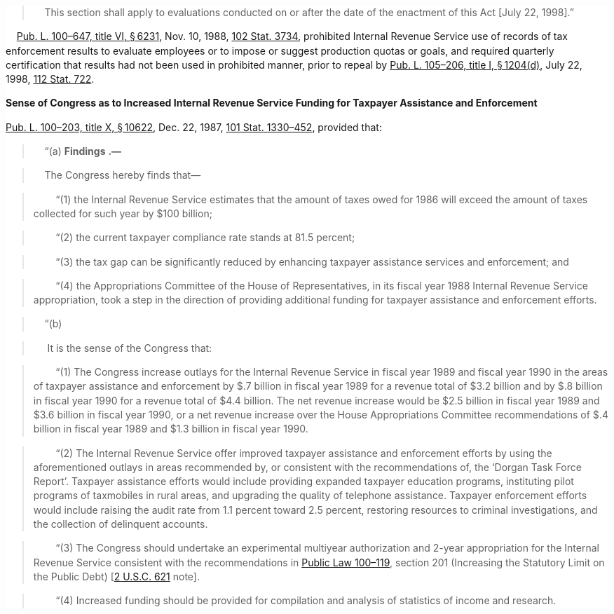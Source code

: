>     This section shall apply to evaluations conducted on or after the date of the enactment of this Act \[July 22, 1998\].”

    [Pub. L. 100–647, title VI, § 6231][/us/pl/100/647/s6231], Nov. 10, 1988, [102 Stat. 3734][/us/stat/102/3734], prohibited Internal Revenue Service use of records of tax enforcement results to evaluate employees or to impose or suggest production quotas or goals, and required quarterly certification that results had not been used in prohibited manner, prior to repeal by [Pub. L. 105–206, title I, § 1204(d)][/us/pl/105/206/s1204/d], July 22, 1998, [112 Stat. 722][/us/stat/112/722].

 __Sense of Congress as to Increased Internal Revenue Service Funding for Taxpayer Assistance and Enforcement__ 

[Pub. L. 100–203, title X, § 10622][/us/pl/100/203/s10622], Dec. 22, 1987, [101 Stat. 1330–452][/us/stat/101/1330-452], provided that:

>     “(a)  __Findings__  __.—__ 

>     The Congress hereby finds that—

>         “(1) the Internal Revenue Service estimates that the amount of taxes owed for 1986 will exceed the amount of taxes collected for such year by $100 billion;

>         “(2) the current taxpayer compliance rate stands at 81.5 percent;

>         “(3) the tax gap can be significantly reduced by enhancing taxpayer assistance services and enforcement; and

>         “(4) the Appropriations Committee of the House of Representatives, in its fiscal year 1988 Internal Revenue Service appropriation, took a step in the direction of providing additional funding for taxpayer assistance and enforcement efforts.

>     “(b)

>      It is the sense of the Congress that:

>         “(1) The Congress increase outlays for the Internal Revenue Service in fiscal year 1989 and fiscal year 1990 in the areas of taxpayer assistance and enforcement by $.7 billion in fiscal year 1989 for a revenue total of $3.2 billion and by $.8 billion in fiscal year 1990 for a revenue total of $4.4 billion. The net revenue increase would be $2.5 billion in fiscal year 1989 and $3.6 billion in fiscal year 1990, or a net revenue increase over the House Appropriations Committee recommendations of $.4 billion in fiscal year 1989 and $1.3 billion in fiscal year 1990.

>         “(2) The Internal Revenue Service offer improved taxpayer assistance and enforcement efforts by using the aforementioned outlays in areas recommended by, or consistent with the recommendations of, the ‘Dorgan Task Force Report’. Taxpayer assistance efforts would include providing expanded taxpayer education programs, instituting pilot programs of taxmobiles in rural areas, and upgrading the quality of telephone assistance. Taxpayer enforcement efforts would include raising the audit rate from 1.1 percent toward 2.5 percent, restoring resources to criminal investigations, and the collection of delinquent accounts.

>         “(3) The Congress should undertake an experimental multiyear authorization and 2-year appropriation for the Internal Revenue Service consistent with the recommendations in [Public Law 100–119][/us/pl/100/119], section 201 (Increasing the Statutory Limit on the Public Debt) \[[2 U.S.C. 621][/us/usc/t2/s621] note\].

>         “(4) Increased funding should be provided for compilation and analysis of statistics of income and research.


[/us/act/1954-08-16/ch736]: https://publicdocs.github.io/go/links?ns=uslm&ref=%2Fus%2Fact%2F1954-08-16%2Fch736
[/us/stat/68A/916]: https://publicdocs.github.io/go/links?ns=uslm&ref=%2Fus%2Fstat%2F68A%2F916
[/us/pl/94/455/s1906/b/13/A]: https://publicdocs.github.io/go/links?ns=uslm&ref=%2Fus%2Fpl%2F94%2F455%2Fs1906%2Fb%2F13%2FA
[/us/stat/90/1834]: https://publicdocs.github.io/go/links?ns=uslm&ref=%2Fus%2Fstat%2F90%2F1834
[/us/pl/105/206/s1104/a]: https://publicdocs.github.io/go/links?ns=uslm&ref=%2Fus%2Fpl%2F105%2F206%2Fs1104%2Fa
[/us/stat/112/710]: https://publicdocs.github.io/go/links?ns=uslm&ref=%2Fus%2Fstat%2F112%2F710
[/us/pl/105/206]: https://publicdocs.github.io/go/links?ns=uslm&ref=%2Fus%2Fpl%2F105%2F206
[/us/pl/94/455]: https://publicdocs.github.io/go/links?ns=uslm&ref=%2Fus%2Fpl%2F94%2F455
[/us/pl/105/206/s1104/c]: https://publicdocs.github.io/go/links?ns=uslm&ref=%2Fus%2Fpl%2F105%2F206%2Fs1104%2Fc
[/us/stat/112/710]: https://publicdocs.github.io/go/links?ns=uslm&ref=%2Fus%2Fstat%2F112%2F710
[/us/usc/t26/s6344]: https://publicdocs.github.io/go/links?ns=uslm&ref=%2Fus%2Fusc%2Ft26%2Fs6344
[/us/pl/105/206/s1203]: https://publicdocs.github.io/go/links?ns=uslm&ref=%2Fus%2Fpl%2F105%2F206%2Fs1203
[/us/stat/112/720]: https://publicdocs.github.io/go/links?ns=uslm&ref=%2Fus%2Fstat%2F112%2F720
[/us/pl/108/357/s881/d]: https://publicdocs.github.io/go/links?ns=uslm&ref=%2Fus%2Fpl%2F108%2F357%2Fs881%2Fd
[/us/stat/118/1627]: https://publicdocs.github.io/go/links?ns=uslm&ref=%2Fus%2Fstat%2F118%2F1627
[/us/pl/114/113/s407/a]: https://publicdocs.github.io/go/links?ns=uslm&ref=%2Fus%2Fpl%2F114%2F113%2Fs407%2Fa
[/us/stat/129/3120]: https://publicdocs.github.io/go/links?ns=uslm&ref=%2Fus%2Fstat%2F129%2F3120
[/us/usc/t42/s2000d]: https://publicdocs.github.io/go/links?ns=uslm&ref=%2Fus%2Fusc%2Ft42%2Fs2000d
[/us/usc/t20/s1681]: https://publicdocs.github.io/go/links?ns=uslm&ref=%2Fus%2Fusc%2Ft20%2Fs1681
[/us/usc/t29/s621]: https://publicdocs.github.io/go/links?ns=uslm&ref=%2Fus%2Fusc%2Ft29%2Fs621
[/us/usc/t42/s6101]: https://publicdocs.github.io/go/links?ns=uslm&ref=%2Fus%2Fusc%2Ft42%2Fs6101
[/us/usc/t29/s791]: https://publicdocs.github.io/go/links?ns=uslm&ref=%2Fus%2Fusc%2Ft29%2Fs791
[/us/usc/t42/s12111]: https://publicdocs.github.io/go/links?ns=uslm&ref=%2Fus%2Fusc%2Ft42%2Fs12111
[/us/pl/114/113/s407/b]: https://publicdocs.github.io/go/links?ns=uslm&ref=%2Fus%2Fpl%2F114%2F113%2Fs407%2Fb
[/us/stat/129/3120]: https://publicdocs.github.io/go/links?ns=uslm&ref=%2Fus%2Fstat%2F129%2F3120
[/us/pl/105/206/s1203]: https://publicdocs.github.io/go/links?ns=uslm&ref=%2Fus%2Fpl%2F105%2F206%2Fs1203
[/us/pl/105/206/s1205]: https://publicdocs.github.io/go/links?ns=uslm&ref=%2Fus%2Fpl%2F105%2F206%2Fs1205
[/us/stat/112/722]: https://publicdocs.github.io/go/links?ns=uslm&ref=%2Fus%2Fstat%2F112%2F722
[/us/pl/105/206/s3701]: https://publicdocs.github.io/go/links?ns=uslm&ref=%2Fus%2Fpl%2F105%2F206%2Fs3701
[/us/stat/112/776]: https://publicdocs.github.io/go/links?ns=uslm&ref=%2Fus%2Fstat%2F112%2F776
[/us/pl/104/168]: https://publicdocs.github.io/go/links?ns=uslm&ref=%2Fus%2Fpl%2F104%2F168
[/us/pl/105/206/s3706]: https://publicdocs.github.io/go/links?ns=uslm&ref=%2Fus%2Fpl%2F105%2F206%2Fs3706
[/us/stat/112/778]: https://publicdocs.github.io/go/links?ns=uslm&ref=%2Fus%2Fstat%2F112%2F778
[/us/pl/104/168/s1211]: https://publicdocs.github.io/go/links?ns=uslm&ref=%2Fus%2Fpl%2F104%2F168%2Fs1211
[/us/stat/110/1474]: https://publicdocs.github.io/go/links?ns=uslm&ref=%2Fus%2Fstat%2F110%2F1474
[/us/pl/109/115/s202]: https://publicdocs.github.io/go/links?ns=uslm&ref=%2Fus%2Fpl%2F109%2F115%2Fs202
[/us/stat/119/2438]: https://publicdocs.github.io/go/links?ns=uslm&ref=%2Fus%2Fstat%2F119%2F2438
[/us/pl/108/447/s202]: https://publicdocs.github.io/go/links?ns=uslm&ref=%2Fus%2Fpl%2F108%2F447%2Fs202
[/us/stat/118/3240]: https://publicdocs.github.io/go/links?ns=uslm&ref=%2Fus%2Fstat%2F118%2F3240
[/us/pl/108/199/s202]: https://publicdocs.github.io/go/links?ns=uslm&ref=%2Fus%2Fpl%2F108%2F199%2Fs202
[/us/stat/118/318]: https://publicdocs.github.io/go/links?ns=uslm&ref=%2Fus%2Fstat%2F118%2F318
[/us/pl/108/7/s102]: https://publicdocs.github.io/go/links?ns=uslm&ref=%2Fus%2Fpl%2F108%2F7%2Fs102
[/us/stat/117/437]: https://publicdocs.github.io/go/links?ns=uslm&ref=%2Fus%2Fstat%2F117%2F437
[/us/pl/107/67/s102]: https://publicdocs.github.io/go/links?ns=uslm&ref=%2Fus%2Fpl%2F107%2F67%2Fs102
[/us/stat/115/523]: https://publicdocs.github.io/go/links?ns=uslm&ref=%2Fus%2Fstat%2F115%2F523
[/us/pl/106/554/s1/a/3]: https://publicdocs.github.io/go/links?ns=uslm&ref=%2Fus%2Fpl%2F106%2F554%2Fs1%2Fa%2F3
[/us/stat/114/2763]: https://publicdocs.github.io/go/links?ns=uslm&ref=%2Fus%2Fstat%2F114%2F2763
[/us/pl/106/58/s102]: https://publicdocs.github.io/go/links?ns=uslm&ref=%2Fus%2Fpl%2F106%2F58%2Fs102
[/us/stat/113/437]: https://publicdocs.github.io/go/links?ns=uslm&ref=%2Fus%2Fstat%2F113%2F437
[/us/pl/105/277/s101/h]: https://publicdocs.github.io/go/links?ns=uslm&ref=%2Fus%2Fpl%2F105%2F277%2Fs101%2Fh
[/us/stat/112/2681-480]: https://publicdocs.github.io/go/links?ns=uslm&ref=%2Fus%2Fstat%2F112%2F2681-480
[/us/pl/105/61/s102]: https://publicdocs.github.io/go/links?ns=uslm&ref=%2Fus%2Fpl%2F105%2F61%2Fs102
[/us/stat/111/1281]: https://publicdocs.github.io/go/links?ns=uslm&ref=%2Fus%2Fstat%2F111%2F1281
[/us/pl/104/208/s101/f]: https://publicdocs.github.io/go/links?ns=uslm&ref=%2Fus%2Fpl%2F104%2F208%2Fs101%2Ff
[/us/stat/110/3009-314]: https://publicdocs.github.io/go/links?ns=uslm&ref=%2Fus%2Fstat%2F110%2F3009-314
[/us/pl/104/52/s2]: https://publicdocs.github.io/go/links?ns=uslm&ref=%2Fus%2Fpl%2F104%2F52%2Fs2
[/us/stat/109/474]: https://publicdocs.github.io/go/links?ns=uslm&ref=%2Fus%2Fstat%2F109%2F474
[/us/pl/103/329/s2]: https://publicdocs.github.io/go/links?ns=uslm&ref=%2Fus%2Fpl%2F103%2F329%2Fs2
[/us/stat/108/2388]: https://publicdocs.github.io/go/links?ns=uslm&ref=%2Fus%2Fstat%2F108%2F2388
[/us/pl/103/123/s2]: https://publicdocs.github.io/go/links?ns=uslm&ref=%2Fus%2Fpl%2F103%2F123%2Fs2
[/us/stat/107/1232]: https://publicdocs.github.io/go/links?ns=uslm&ref=%2Fus%2Fstat%2F107%2F1232
[/us/pl/102/393/s2]: https://publicdocs.github.io/go/links?ns=uslm&ref=%2Fus%2Fpl%2F102%2F393%2Fs2
[/us/stat/106/1735]: https://publicdocs.github.io/go/links?ns=uslm&ref=%2Fus%2Fstat%2F106%2F1735
[/us/pl/105/206/s1204]: https://publicdocs.github.io/go/links?ns=uslm&ref=%2Fus%2Fpl%2F105%2F206%2Fs1204
[/us/stat/112/722]: https://publicdocs.github.io/go/links?ns=uslm&ref=%2Fus%2Fstat%2F112%2F722
[/us/pl/100/647/s6231]: https://publicdocs.github.io/go/links?ns=uslm&ref=%2Fus%2Fpl%2F100%2F647%2Fs6231
[/us/pl/100/647/s6231]: https://publicdocs.github.io/go/links?ns=uslm&ref=%2Fus%2Fpl%2F100%2F647%2Fs6231
[/us/stat/102/3734]: https://publicdocs.github.io/go/links?ns=uslm&ref=%2Fus%2Fstat%2F102%2F3734
[/us/pl/105/206/s1204/d]: https://publicdocs.github.io/go/links?ns=uslm&ref=%2Fus%2Fpl%2F105%2F206%2Fs1204%2Fd
[/us/stat/112/722]: https://publicdocs.github.io/go/links?ns=uslm&ref=%2Fus%2Fstat%2F112%2F722
[/us/pl/100/203/s10622]: https://publicdocs.github.io/go/links?ns=uslm&ref=%2Fus%2Fpl%2F100%2F203%2Fs10622
[/us/stat/101/1330-452]: https://publicdocs.github.io/go/links?ns=uslm&ref=%2Fus%2Fstat%2F101%2F1330-452
[/us/pl/100/119]: https://publicdocs.github.io/go/links?ns=uslm&ref=%2Fus%2Fpl%2F100%2F119
[/us/usc/t2/s621]: https://publicdocs.github.io/go/links?ns=uslm&ref=%2Fus%2Fusc%2Ft2%2Fs621
[/us/pl/95/600/s163]: https://publicdocs.github.io/go/links?ns=uslm&ref=%2Fus%2Fpl%2F95%2F600%2Fs163
[/us/stat/92/2810]: https://publicdocs.github.io/go/links?ns=uslm&ref=%2Fus%2Fstat%2F92%2F2810
[/us/pl/99/514/s2]: https://publicdocs.github.io/go/links?ns=uslm&ref=%2Fus%2Fpl%2F99%2F514%2Fs2
[/us/stat/100/2095]: https://publicdocs.github.io/go/links?ns=uslm&ref=%2Fus%2Fstat%2F100%2F2095
[/us/usc/t18/s1905]: https://publicdocs.github.io/go/links?ns=uslm&ref=%2Fus%2Fusc%2Ft18%2Fs1905